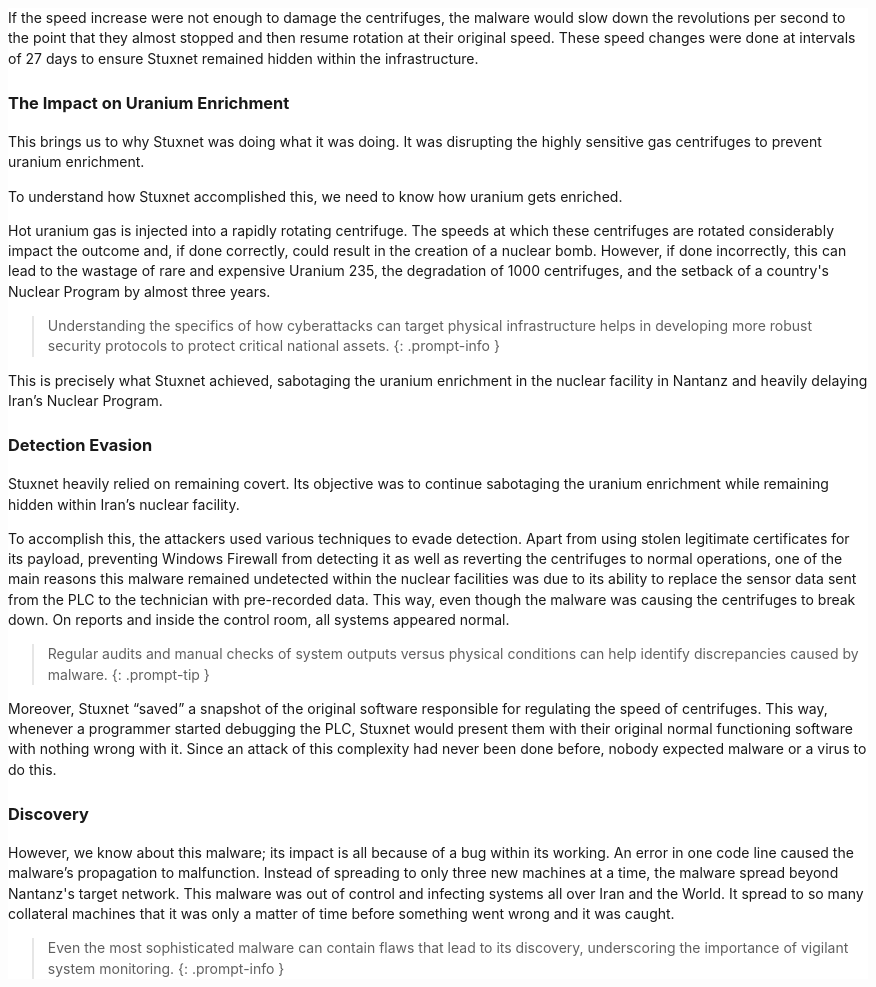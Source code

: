 If the speed increase were not enough to damage the centrifuges, the malware would slow down the revolutions per second to the point that they almost stopped and then resume rotation at their original speed. These speed changes were done at intervals of 27 days to ensure Stuxnet remained hidden within the infrastructure.

### The Impact on Uranium Enrichment

This brings us to why Stuxnet was doing what it was doing. It was disrupting the highly sensitive gas centrifuges to prevent uranium enrichment.

To understand how Stuxnet accomplished this, we need to know how uranium gets enriched.

Hot uranium gas is injected into a rapidly rotating centrifuge. The speeds at which these centrifuges are rotated considerably impact the outcome and, if done correctly, could result in the creation of a nuclear bomb. However, if done incorrectly, this can lead to the wastage of rare and expensive Uranium 235, the degradation of 1000 centrifuges, and the setback of a country's Nuclear Program by almost three years.

> Understanding the specifics of how cyberattacks can target physical infrastructure helps in developing more robust security protocols to protect critical national assets.
{: .prompt-info }

This is precisely what Stuxnet achieved, sabotaging the uranium enrichment in the nuclear facility in Nantanz and heavily delaying Iran’s Nuclear Program.

### Detection Evasion

Stuxnet heavily relied on remaining covert. Its objective was to continue sabotaging the uranium enrichment while remaining hidden within Iran’s nuclear facility.

To accomplish this, the attackers used various techniques to evade detection. Apart from using stolen legitimate certificates for its payload, preventing Windows Firewall from detecting it as well as reverting the centrifuges to normal operations, one of the main reasons this malware remained undetected within the nuclear facilities was due to its ability to replace the sensor data sent from the PLC to the technician with pre-recorded data. This way, even though the malware was causing the centrifuges to break down. On reports and inside the control room, all systems appeared normal.

> Regular audits and manual checks of system outputs versus physical conditions can help identify discrepancies caused by malware.
{: .prompt-tip }

Moreover, Stuxnet “saved” a snapshot of the original software responsible for regulating the speed of centrifuges. This way, whenever a programmer started debugging the PLC, Stuxnet would present them with their original normal functioning software with nothing wrong with it. Since an attack of this complexity had never been done before, nobody expected malware or a virus to do this.

### Discovery

However, we know about this malware; its impact is all because of a bug within its working. An error in one code line caused the malware’s propagation to malfunction. Instead of spreading to only three new machines at a time, the malware spread beyond Nantanz's target network. This malware was out of control and infecting systems all over Iran and the World. It spread to so many collateral machines that it was only a matter of time before something went wrong and it was caught.

> Even the most sophisticated malware can contain flaws that lead to its discovery, underscoring the importance of vigilant system monitoring.
{: .prompt-info }
